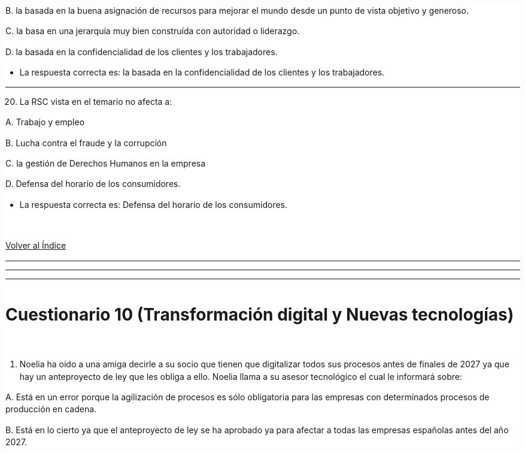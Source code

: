 
B.
la basada en la buena asignación de recursos para mejorar el mundo desde un punto de vista objetivo y generoso.


C.
la basa en una jerarquía muy bien construída con autoridad o liderazgo.


D.
la basada en la confidencialidad de los clientes y los trabajadores.

- La respuesta correcta es:
la basada en la confidencialidad de los clientes y los trabajadores.

---

20. La RSC vista en el temario no afecta a:


A.
Trabajo y empleo


B.
Lucha contra el fraude y la corrupción

C.
la gestión de Derechos Humanos en la empresa


D.
Defensa del horario de los consumidores.

- La respuesta correcta es:
Defensa del horario de los consumidores.

<br>

[Volver al Índice](#índice)

---
---
---


# Cuestionario 10 (Transformación digital y Nuevas tecnologías)

<br>

1. Noelia ha oído a una amiga decirle a su socio que tienen que digitalizar todos sus procesos antes de finales de 2027 ya que hay un anteproyecto de ley que les obliga a ello. Noelia llama a su asesor tecnológico el cual le informará sobre:

A. Está en un error porque la agilización de procesos es sólo obligatoria para las empresas con determinados procesos de producción en cadena.

B. Está en lo cierto ya que el anteproyecto de ley se ha aprobado ya para afectar a todas las empresas españolas antes del año 2027.
